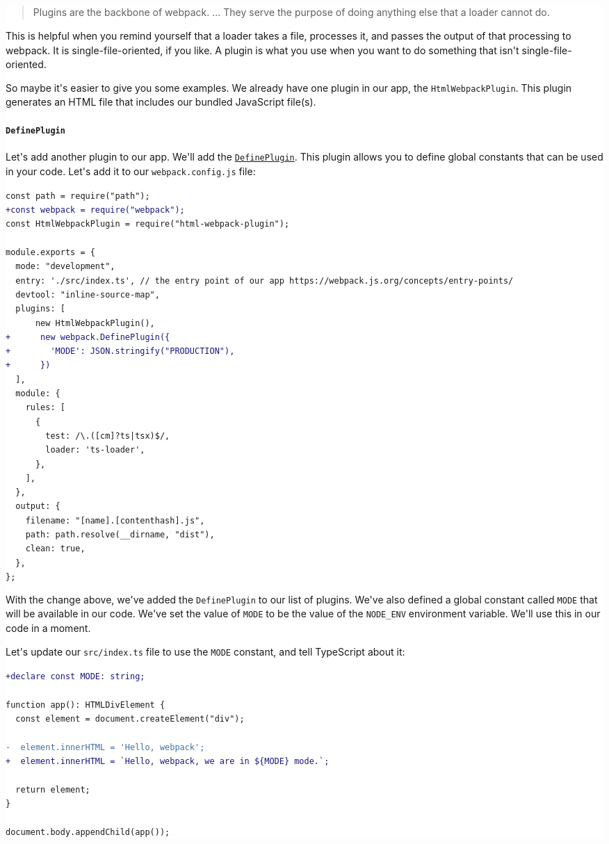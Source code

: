 > Plugins are the backbone of webpack. ... They serve the purpose of doing anything else that a loader cannot do.

This is helpful when you remind yourself that a loader takes a file, processes it, and passes the output of that processing to webpack. It is single-file-oriented, if you like. A plugin is what you use when you want to do something that isn't single-file-oriented.

So maybe it's easier to give you some examples. We already have one plugin in our app, the `HtmlWebpackPlugin`. This plugin generates an HTML file that includes our bundled JavaScript file(s).

#### `DefinePlugin`

Let's add another plugin to our app. We'll add the [`DefinePlugin`](https://webpack.js.org/plugins/define-plugin/). This plugin allows you to define global constants that can be used in your code. Let's add it to our `webpack.config.js` file:

```diff
const path = require("path");
+const webpack = require("webpack");
const HtmlWebpackPlugin = require("html-webpack-plugin");

module.exports = {
  mode: "development",
  entry: './src/index.ts', // the entry point of our app https://webpack.js.org/concepts/entry-points/
  devtool: "inline-source-map",
  plugins: [
      new HtmlWebpackPlugin(),
+      new webpack.DefinePlugin({
+        'MODE': JSON.stringify("PRODUCTION"),
+      })
  ],
  module: {
    rules: [
      {
        test: /\.([cm]?ts|tsx)$/,
        loader: 'ts-loader',
      },
    ],
  },
  output: {
    filename: "[name].[contenthash].js",
    path: path.resolve(__dirname, "dist"),
    clean: true,
  },
};
```

With the change above, we've added the `DefinePlugin` to our list of plugins. We've also defined a global constant called `MODE` that will be available in our code. We've set the value of `MODE` to be the value of the `NODE_ENV` environment variable. We'll use this in our code in a moment.

Let's update our `src/index.ts` file to use the `MODE` constant, and tell TypeScript about it:

```diff
+declare const MODE: string;

function app(): HTMLDivElement {
  const element = document.createElement("div");

-  element.innerHTML = 'Hello, webpack';
+  element.innerHTML = `Hello, webpack, we are in ${MODE} mode.`;

  return element;
}

document.body.appendChild(app());
```